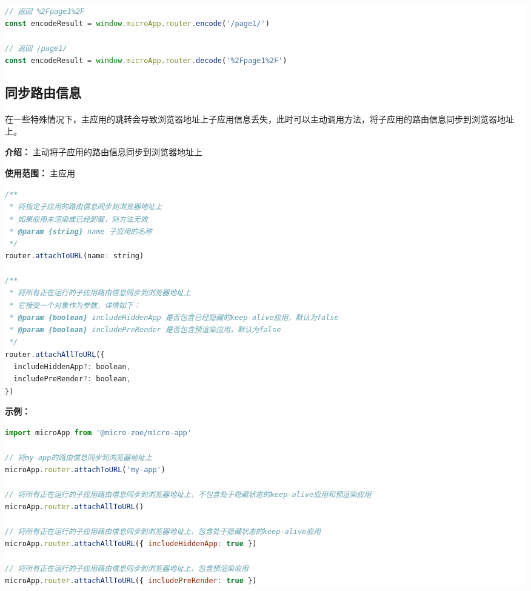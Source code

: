   </CodeGroupItem>
  <CodeGroupItem title="子应用">
  
```js
// 返回 %2Fpage1%2F
const encodeResult = window.microApp.router.encode('/page1/')

// 返回 /page1/
const encodeResult = window.microApp.router.decode('%2Fpage1%2F')
```

  </CodeGroupItem>
</CodeGroup>

## 同步路由信息
在一些特殊情况下，主应用的跳转会导致浏览器地址上子应用信息丢失，此时可以主动调用方法，将子应用的路由信息同步到浏览器地址上。

**介绍：** 主动将子应用的路由信息同步到浏览器地址上

**使用范围：** 主应用
```js
/**
 * 将指定子应用的路由信息同步到浏览器地址上
 * 如果应用未渲染或已经卸载，则方法无效
 * @param {string} name 子应用的名称
 */
router.attachToURL(name: string)

/**
 * 将所有正在运行的子应用路由信息同步到浏览器地址上
 * 它接受一个对象作为参数，详情如下：
 * @param {boolean} includeHiddenApp 是否包含已经隐藏的keep-alive应用，默认为false
 * @param {boolean} includePreRender 是否包含预渲染应用，默认为false
 */
router.attachAllToURL({
  includeHiddenApp?: boolean,
  includePreRender?: boolean,
})
```

**示例：**

```js
import microApp from '@micro-zoe/micro-app'

// 将my-app的路由信息同步到浏览器地址上
microApp.router.attachToURL('my-app')

// 将所有正在运行的子应用路由信息同步到浏览器地址上，不包含处于隐藏状态的keep-alive应用和预渲染应用
microApp.router.attachAllToURL()

// 将所有正在运行的子应用路由信息同步到浏览器地址上，包含处于隐藏状态的keep-alive应用
microApp.router.attachAllToURL({ includeHiddenApp: true })

// 将所有正在运行的子应用路由信息同步到浏览器地址上，包含预渲染应用
microApp.router.attachAllToURL({ includePreRender: true })
```

